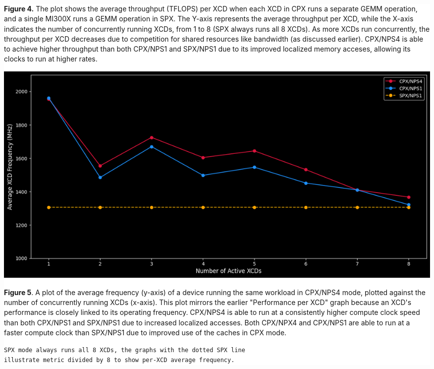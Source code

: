 **Figure 4.** The plot shows the average throughput (TFLOPS) per XCD when each
XCD in CPX runs a separate GEMM operation, and a single MI300X runs a GEMM
operation in SPX. The Y-axis represents the average throughput per XCD, while
the X-axis indicates the number of concurrently running XCDs, from 1 to 8 (SPX
always runs all 8 XCDs). As more XCDs run concurrently, the throughput per XCD
decreases due to competition for shared resources like bandwidth (as discussed
earlier). CPX/NPS4 is able to achieve higher throughput than both CPX/NPS1 and
SPX/NPS1 due to its improved localized memory acceses, allowing its clocks to
run at higher rates.

![Average Frequency per XCD](images/avg_freq_per_xcd.png)

**Figure 5**. A plot of the average frequency (y-axis) of a device running the
same workload in CPX/NPS4 mode, plotted against the number of concurrently
running XCDs (x-axis). This plot mirrors the earlier "Performance per XCD" graph
because an XCD's performance is closely linked to its operating frequency.
CPX/NPS4 is able to run at a consistently higher compute clock speed than both
CPX/NPS1 and SPX/NPS1 due to increased localized accesses. Both CPX/NPX4 and
CPX/NPS1 are able to run at a faster compute clock than SPX/NPS1 due to improved
use of the caches in CPX mode.

```{note}
SPX mode always runs all 8 XCDs, the graphs with the dotted SPX line
illustrate metric divided by 8 to show per-XCD average frequency.
```
